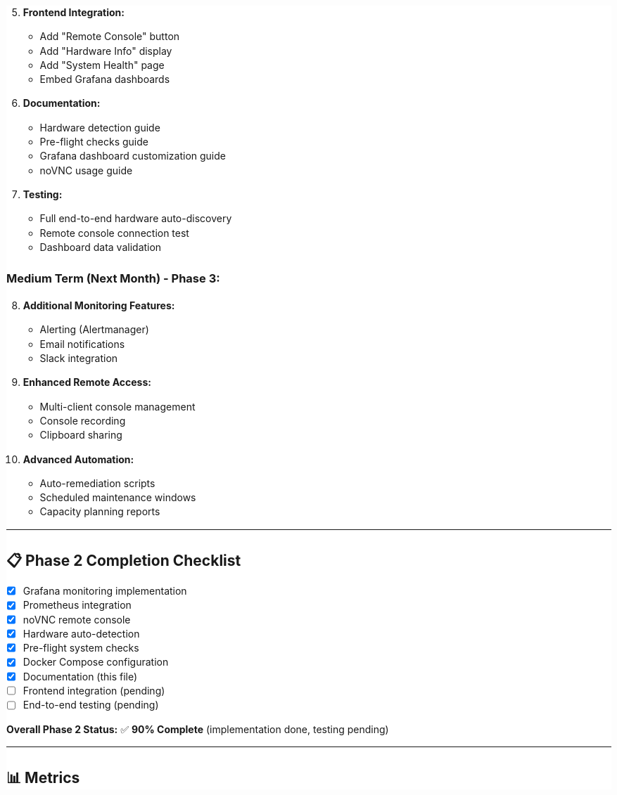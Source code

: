 5. **Frontend Integration:**
   - Add "Remote Console" button
   - Add "Hardware Info" display
   - Add "System Health" page
   - Embed Grafana dashboards

6. **Documentation:**
   - Hardware detection guide
   - Pre-flight checks guide
   - Grafana dashboard customization guide
   - noVNC usage guide

7. **Testing:**
   - Full end-to-end hardware auto-discovery
   - Remote console connection test
   - Dashboard data validation

### **Medium Term (Next Month) - Phase 3:**

8. **Additional Monitoring Features:**
   - Alerting (Alertmanager)
   - Email notifications
   - Slack integration

9. **Enhanced Remote Access:**
   - Multi-client console management
   - Console recording
   - Clipboard sharing

10. **Advanced Automation:**
    - Auto-remediation scripts
    - Scheduled maintenance windows
    - Capacity planning reports

---

## 📋 **Phase 2 Completion Checklist**

- [x] Grafana monitoring implementation
- [x] Prometheus integration
- [x] noVNC remote console
- [x] Hardware auto-detection
- [x] Pre-flight system checks
- [x] Docker Compose configuration
- [x] Documentation (this file)
- [ ] Frontend integration (pending)
- [ ] End-to-end testing (pending)

**Overall Phase 2 Status:** ✅ **90% Complete** (implementation done, testing pending)

---

## 📊 **Metrics**
